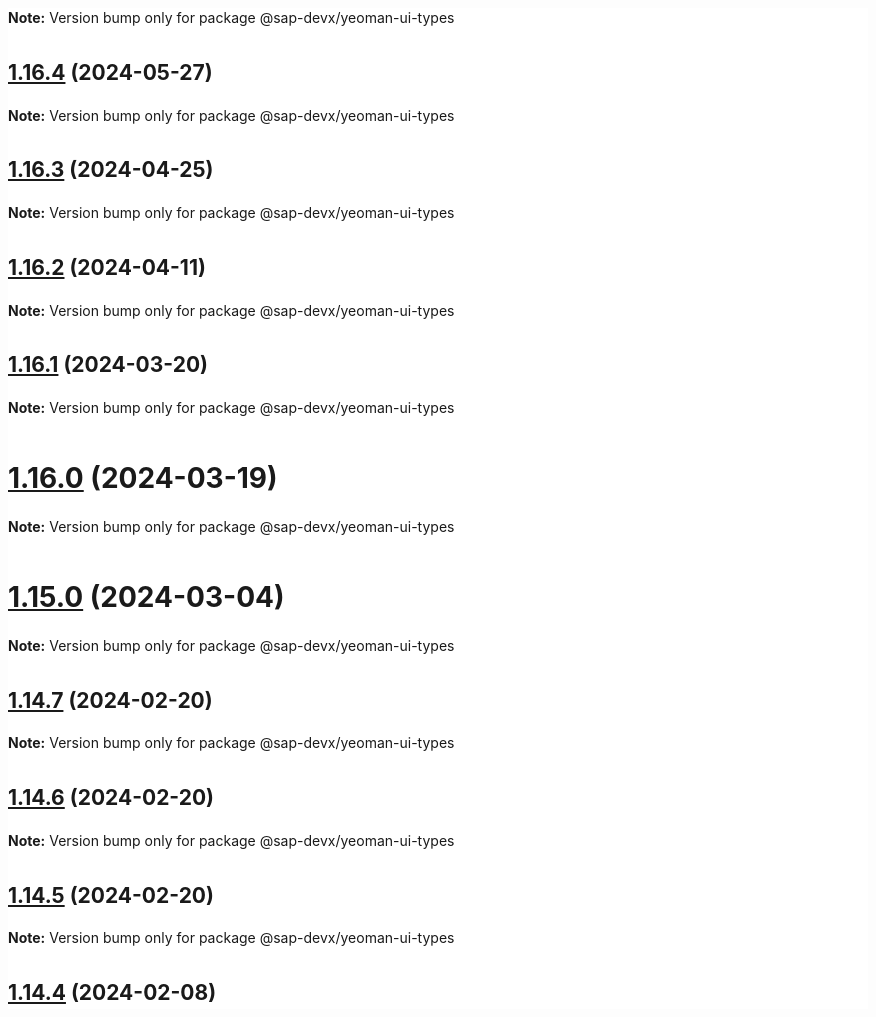 **Note:** Version bump only for package @sap-devx/yeoman-ui-types

## [1.16.4](https://github.com/SAP/yeoman-ui/compare/v1.16.3...v1.16.4) (2024-05-27)

**Note:** Version bump only for package @sap-devx/yeoman-ui-types

## [1.16.3](https://github.com/SAP/yeoman-ui/compare/v1.16.2...v1.16.3) (2024-04-25)

**Note:** Version bump only for package @sap-devx/yeoman-ui-types

## [1.16.2](https://github.com/SAP/yeoman-ui/compare/v1.16.1...v1.16.2) (2024-04-11)

**Note:** Version bump only for package @sap-devx/yeoman-ui-types

## [1.16.1](https://github.com/SAP/yeoman-ui/compare/v1.16.0...v1.16.1) (2024-03-20)

**Note:** Version bump only for package @sap-devx/yeoman-ui-types

# [1.16.0](https://github.com/SAP/yeoman-ui/compare/v1.15.0...v1.16.0) (2024-03-19)

**Note:** Version bump only for package @sap-devx/yeoman-ui-types

# [1.15.0](https://github.com/SAP/yeoman-ui/compare/v1.14.7...v1.15.0) (2024-03-04)

**Note:** Version bump only for package @sap-devx/yeoman-ui-types

## [1.14.7](https://github.com/SAP/yeoman-ui/compare/v1.14.6...v1.14.7) (2024-02-20)

**Note:** Version bump only for package @sap-devx/yeoman-ui-types

## [1.14.6](https://github.com/SAP/yeoman-ui/compare/v1.14.5...v1.14.6) (2024-02-20)

**Note:** Version bump only for package @sap-devx/yeoman-ui-types

## [1.14.5](https://github.com/SAP/yeoman-ui/compare/v1.14.4...v1.14.5) (2024-02-20)

**Note:** Version bump only for package @sap-devx/yeoman-ui-types

## [1.14.4](https://github.com/SAP/yeoman-ui/compare/v1.14.3...v1.14.4) (2024-02-08)
